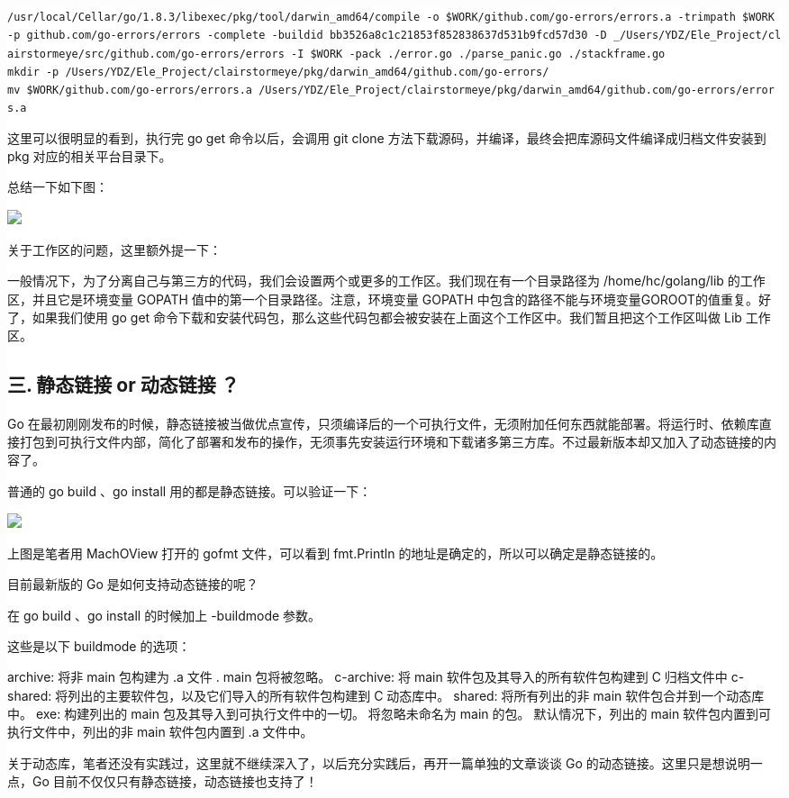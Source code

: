 ```vim
/usr/local/Cellar/go/1.8.3/libexec/pkg/tool/darwin_amd64/compile -o $WORK/github.com/go-errors/errors.a -trimpath $WORK -p github.com/go-errors/errors -complete -buildid bb3526a8c1c21853f852838637d531b9fcd57d30 -D _/Users/YDZ/Ele_Project/clairstormeye/src/github.com/go-errors/errors -I $WORK -pack ./error.go ./parse_panic.go ./stackframe.go
mkdir -p /Users/YDZ/Ele_Project/clairstormeye/pkg/darwin_amd64/github.com/go-errors/
mv $WORK/github.com/go-errors/errors.a /Users/YDZ/Ele_Project/clairstormeye/pkg/darwin_amd64/github.com/go-errors/errors.a

```

这里可以很明显的看到，执行完 go get 命令以后，会调用 git clone 方法下载源码，并编译，最终会把库源码文件编译成归档文件安装到 pkg 对应的相关平台目录下。


总结一下如下图：


![](http://upload-images.jianshu.io/upload_images/1194012-332a021cc97af1c0.png?imageMogr2/auto-orient/strip%7CimageView2/2/w/1240)


关于工作区的问题，这里额外提一下：

一般情况下，为了分离自己与第三方的代码，我们会设置两个或更多的工作区。我们现在有一个目录路径为 /home/hc/golang/lib 的工作区，并且它是环境变量 GOPATH 值中的第一个目录路径。注意，环境变量 GOPATH 中包含的路径不能与环境变量GOROOT的值重复。好了，如果我们使用 go get 命令下载和安装代码包，那么这些代码包都会被安装在上面这个工作区中。我们暂且把这个工作区叫做
 Lib 工作区。



## 三. 静态链接 or 动态链接 ？

Go 在最初刚刚发布的时候，静态链接被当做优点宣传，只须编译后的一个可执行文件，无须附加任何东西就能部署。将运行时、依赖库直接打包到可执行文件内部，简化了部署和发布的操作，无须事先安装运行环境和下载诸多第三方库。不过最新版本却又加入了动态链接的内容了。

普通的 go build 、go install 用的都是静态链接。可以验证一下：



![](http://upload-images.jianshu.io/upload_images/1194012-6d22852191014329.png?imageMogr2/auto-orient/strip%7CimageView2/2/w/1240)

上图是笔者用 MachOView 打开的 gofmt 文件，可以看到 fmt.Println 的地址是确定的，所以可以确定是静态链接的。

目前最新版的 Go 是如何支持动态链接的呢？

在 go build 、go install 的时候加上 -buildmode 参数。 

这些是以下 buildmode 的选项：

archive: 将非 main 包构建为 .a 文件 . main 包将被忽略。
c-archive: 将 main 软件包及其导入的所有软件包构建到 C 归档文件中
c-shared: 将列出的主要软件包，以及它们导入的所有软件包构建到
 C 动态库中。
shared: 将所有列出的非 main 软件包合并到一个动态库中。
exe: 构建列出的 main 包及其导入到可执行文件中的一切。 将忽略未命名为 main 的包。
默认情况下，列出的 main 软件包内置到可执行文件中，列出的非
 main 软件包内置到 .a 文件中。


关于动态库，笔者还没有实践过，这里就不继续深入了，以后充分实践后，再开一篇单独的文章谈谈 Go 的动态链接。这里只是想说明一点，Go 目前不仅仅只有静态链接，动态链接也支持了！
